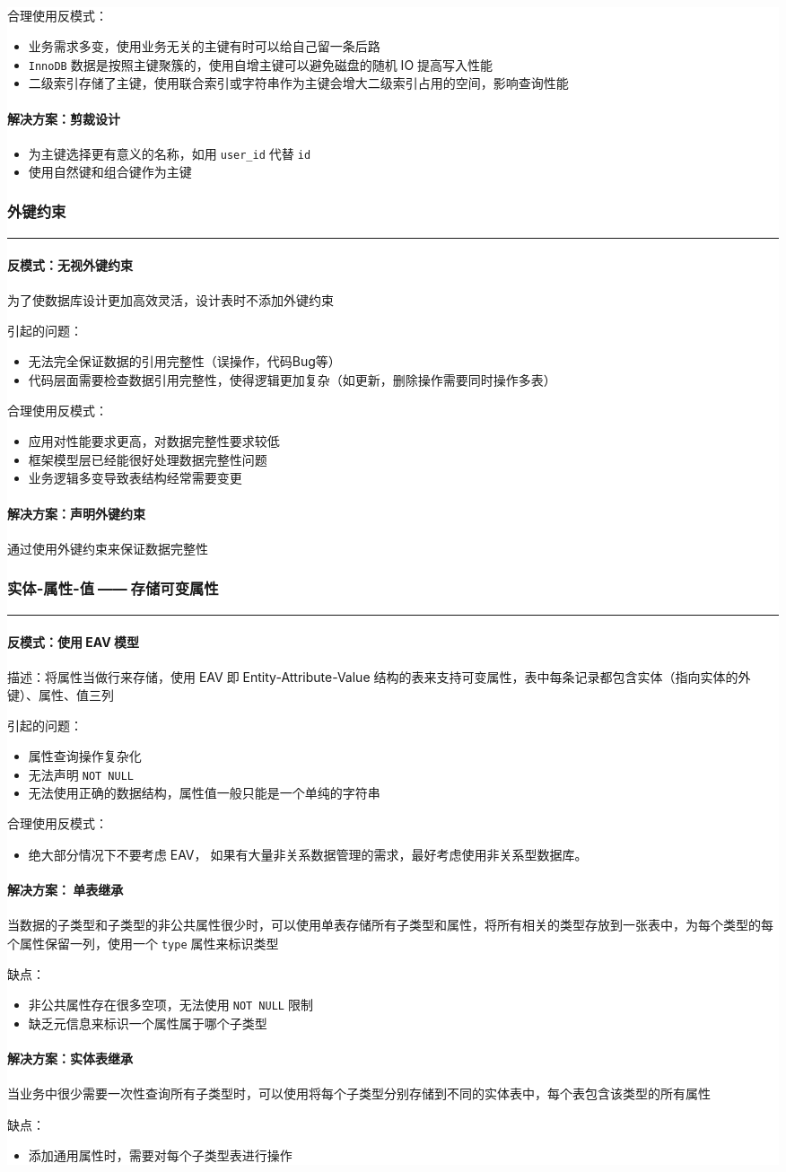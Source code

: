 合理使用反模式：

* 业务需求多变，使用业务无关的主键有时可以给自己留一条后路
* `InnoDB` 数据是按照主键聚簇的，使用自增主键可以避免磁盘的随机 IO 提高写入性能
* 二级索引存储了主键，使用联合索引或字符串作为主键会增大二级索引占用的空间，影响查询性能

#### 解决方案：剪裁设计
* 为主键选择更有意义的名称，如用 `user_id` 代替 `id`
* 使用自然键和组合键作为主键

### 外键约束
---

#### 反模式：无视外键约束
为了使数据库设计更加高效灵活，设计表时不添加外键约束

引起的问题：
* 无法完全保证数据的引用完整性（误操作，代码Bug等）
* 代码层面需要检查数据引用完整性，使得逻辑更加复杂（如更新，删除操作需要同时操作多表）

合理使用反模式：

* 应用对性能要求更高，对数据完整性要求较低
* 框架模型层已经能很好处理数据完整性问题
* 业务逻辑多变导致表结构经常需要变更

#### 解决方案：声明外键约束
通过使用外键约束来保证数据完整性

### 实体-属性-值 —— 存储可变属性
---

#### 反模式：使用 EAV 模型
描述：将属性当做行来存储，使用 EAV 即 Entity-Attribute-Value 结构的表来支持可变属性，表中每条记录都包含实体（指向实体的外键）、属性、值三列

引起的问题：
* 属性查询操作复杂化
* 无法声明 `NOT NULL`
* 无法使用正确的数据结构，属性值一般只能是一个单纯的字符串

合理使用反模式：

* 绝大部分情况下不要考虑 EAV， 如果有大量非关系数据管理的需求，最好考虑使用非关系型数据库。

#### 解决方案： 单表继承
当数据的子类型和子类型的非公共属性很少时，可以使用单表存储所有子类型和属性，将所有相关的类型存放到一张表中，为每个类型的每个属性保留一列，使用一个 `type` 属性来标识类型

缺点：
* 非公共属性存在很多空项，无法使用 `NOT NULL` 限制
* 缺乏元信息来标识一个属性属于哪个子类型

#### 解决方案：实体表继承
当业务中很少需要一次性查询所有子类型时，可以使用将每个子类型分别存储到不同的实体表中，每个表包含该类型的所有属性

缺点：
* 添加通用属性时，需要对每个子类型表进行操作
